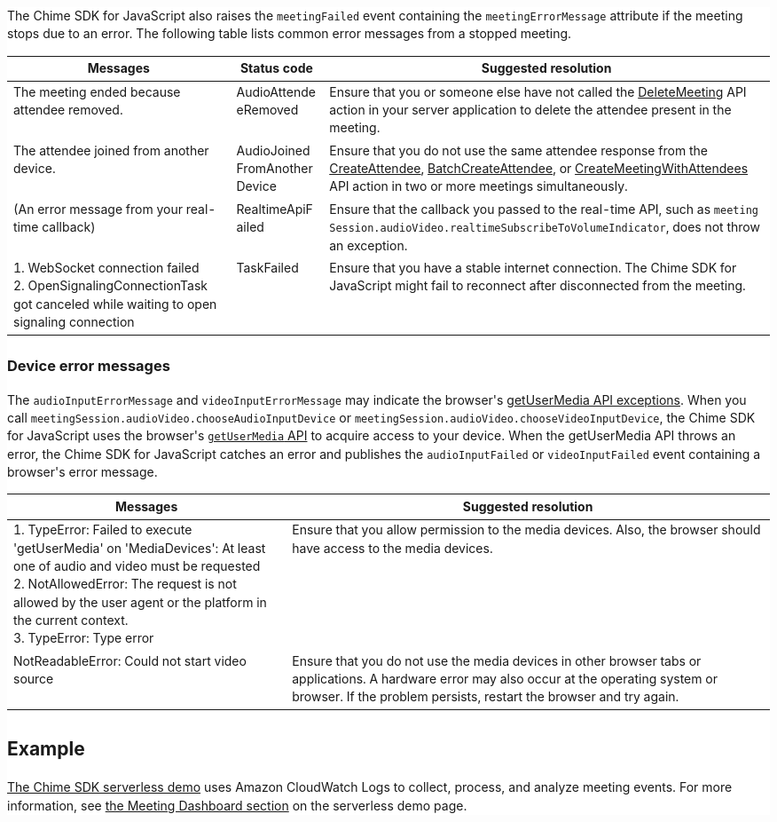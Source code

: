 The Chime SDK for JavaScript also raises the `meetingFailed` event containing the `meetingErrorMessage` attribute if the meeting stops due to an error.
The following table lists common error messages from a stopped meeting.

|Messages|Status code|Suggested resolution
|--|--|--
|The meeting ended because attendee removed.|AudioAttendeeRemoved|Ensure that you or someone else have not called the [DeleteMeeting](https://docs.aws.amazon.com/chime/latest/APIReference/API_DeleteMeeting.html) API action in your server application to delete the attendee present in the meeting.
|The attendee joined from another device.|AudioJoinedFromAnotherDevice|Ensure that you do not use the same attendee response from the [CreateAttendee](https://docs.aws.amazon.com/chime/latest/APIReference/API_CreateAttendee.html), [BatchCreateAttendee](https://docs.aws.amazon.com/chime/latest/APIReference/API_BatchCreateAttendee.html), or [CreateMeetingWithAttendees](https://docs.aws.amazon.com/chime/latest/APIReference/API_CreateMeetingWithAttendees.html) API action in two or more meetings simultaneously.
|(An error message from your real-time callback)|RealtimeApiFailed| Ensure that the callback you passed to the real-time API, such as `meetingSession.audioVideo.realtimeSubscribeToVolumeIndicator`, does not throw an exception.
|1. WebSocket connection failed<br>2. OpenSignalingConnectionTask got canceled while waiting to open signaling connection|TaskFailed|Ensure that you have a stable internet connection. The Chime SDK for JavaScript might fail to reconnect after disconnected from the meeting.

### Device error messages

The `audioInputErrorMessage` and `videoInputErrorMessage` may indicate the browser's [getUserMedia API exceptions](https://developer.mozilla.org/en-US/docs/Web/API/MediaDevices/getUserMedia#exceptions). When you call `meetingSession.audioVideo.chooseAudioInputDevice` or `meetingSession.audioVideo.chooseVideoInputDevice`, the Chime SDK for JavaScript uses the browser's [`getUserMedia` API](https://developer.mozilla.org/en-US/docs/Web/API/MediaDevices/getUserMedia) to acquire access to your device. When the getUserMedia API throws an error, the Chime SDK for JavaScript catches an error and publishes the `audioInputFailed` or `videoInputFailed` event containing a browser's error message.

|Messages|Suggested resolution
|--|--
|1. TypeError: Failed to execute 'getUserMedia' on 'MediaDevices': At least one of audio and video must be requested<br>2. NotAllowedError: The request is not allowed by the user agent or the platform in the current context.<br>3. TypeError: Type error|Ensure that you allow permission to the media devices. Also, the browser should have access to the media devices.
|NotReadableError: Could not start video source|Ensure that you do not use the media devices in other browser tabs or applications. A hardware error may also occur at the operating system or browser. If the problem persists, restart the browser and try again.

## Example

[The Chime SDK serverless demo](https://github.com/aws/amazon-chime-sdk-js/tree/master/demos/serverless) uses Amazon CloudWatch Logs to collect, process, and analyze meeting events. For more information, see [the Meeting Dashboard section](https://github.com/aws/amazon-chime-sdk-js/tree/master/demos/serverless#meeting-dashboard) on the serverless demo page.
